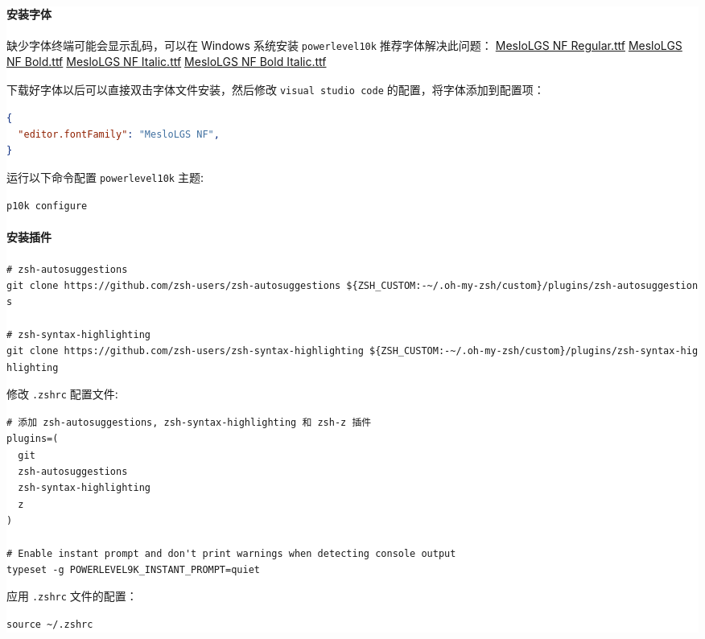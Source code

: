 #### 安装字体

缺少字体终端可能会显示乱码，可以在 Windows 系统安装 `powerlevel10k` 推荐字体解决此问题：
[MesloLGS NF Regular.ttf](https://github.com/romkatv/powerlevel10k-media/raw/master/MesloLGS%20NF%20Regular.ttf)
[MesloLGS NF Bold.ttf](https://github.com/romkatv/powerlevel10k-media/raw/master/MesloLGS%20NF%20Bold.ttf)
[MesloLGS NF Italic.ttf](https://github.com/romkatv/powerlevel10k-media/raw/master/MesloLGS%20NF%20Italic.ttf)
[MesloLGS NF Bold Italic.ttf](https://github.com/romkatv/powerlevel10k-media/raw/master/MesloLGS%20NF%20Bold%20Italic.ttf)


下载好字体以后可以直接双击字体文件安装，然后修改 `visual studio code` 的配置，将字体添加到配置项：

```json
{
  "editor.fontFamily": "MesloLGS NF",
}
```

运行以下命令配置 `powerlevel10k` 主题:
```shell
p10k configure
```

#### 安装插件

```shell
# zsh-autosuggestions
git clone https://github.com/zsh-users/zsh-autosuggestions ${ZSH_CUSTOM:-~/.oh-my-zsh/custom}/plugins/zsh-autosuggestions

# zsh-syntax-highlighting
git clone https://github.com/zsh-users/zsh-syntax-highlighting ${ZSH_CUSTOM:-~/.oh-my-zsh/custom}/plugins/zsh-syntax-highlighting
```

修改 `.zshrc` 配置文件:

```shell
# 添加 zsh-autosuggestions, zsh-syntax-highlighting 和 zsh-z 插件
plugins=(
  git
  zsh-autosuggestions
  zsh-syntax-highlighting
  z
)

# Enable instant prompt and don't print warnings when detecting console output
typeset -g POWERLEVEL9K_INSTANT_PROMPT=quiet
```

应用 `.zshrc` 文件的配置：

```shell
source ~/.zshrc
```
